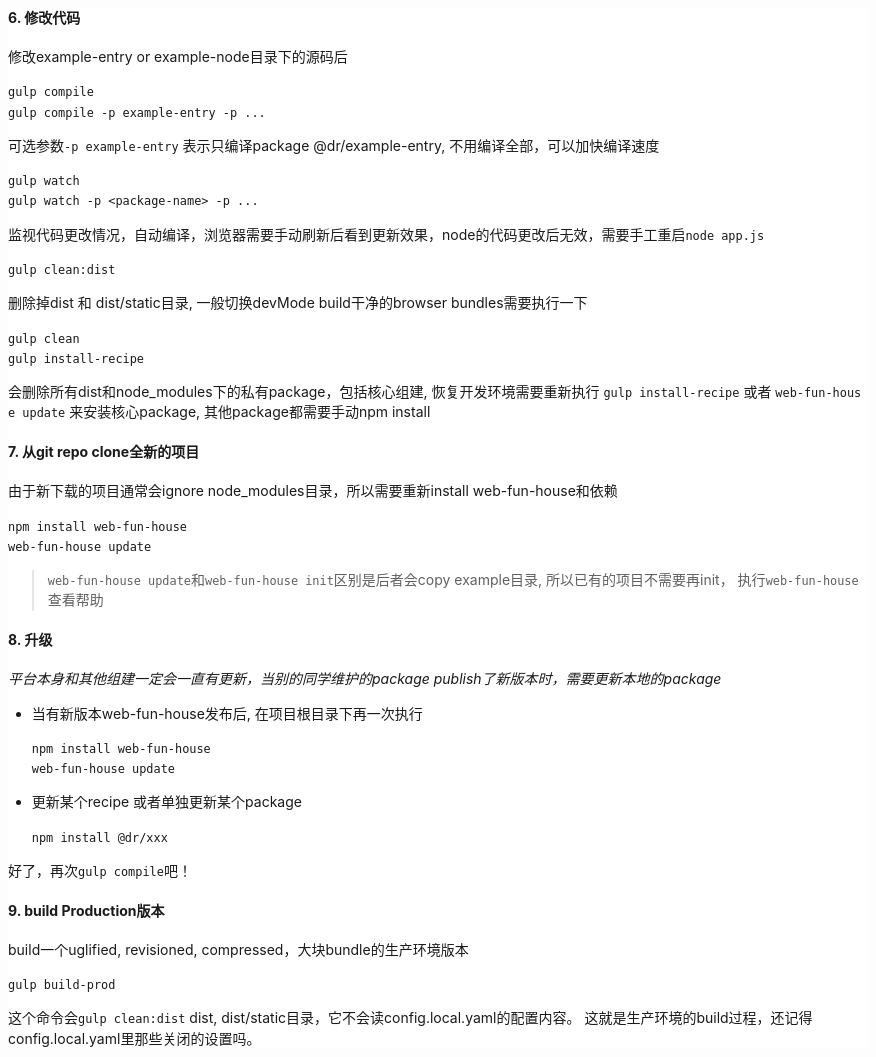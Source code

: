 #### 6. 修改代码

修改example-entry or example-node目录下的源码后
```
gulp compile
gulp compile -p example-entry -p ...
```
可选参数`-p example-entry` 表示只编译package @dr/example-entry, 不用编译全部，可以加快编译速度

```
gulp watch
gulp watch -p <package-name> -p ...
```
监视代码更改情况，自动编译，浏览器需要手动刷新后看到更新效果，node的代码更改后无效，需要手工重启`node app.js`

```
gulp clean:dist
```
删除掉dist 和 dist/static目录, 一般切换devMode build干净的browser bundles需要执行一下

```
gulp clean
gulp install-recipe
```
会删除所有dist和node_modules下的私有package，包括核心组建,
恢复开发环境需要重新执行 `gulp install-recipe` 或者 `web-fun-house update` 来安装核心package, 其他package都需要手动npm install

#### 7. 从git repo clone全新的项目
由于新下载的项目通常会ignore node_modules目录，所以需要重新install web-fun-house和依赖
```
npm install web-fun-house
web-fun-house update
```
> `web-fun-house update`和`web-fun-house init`区别是后者会copy example目录, 所以已有的项目不需要再init，
> 执行`web-fun-house`查看帮助

#### 8. 升级
_平台本身和其他组建一定会一直有更新，当别的同学维护的package publish了新版本时，需要更新本地的package_
- 当有新版本web-fun-house发布后, 在项目根目录下再一次执行
	```
	npm install web-fun-house
	web-fun-house update
	```
- 更新某个recipe 或者单独更新某个package
	```
	npm install @dr/xxx
	```
好了，再次`gulp compile`吧！

#### 9. build Production版本
build一个uglified, revisioned, compressed，大块bundle的生产环境版本

```
gulp build-prod
```
这个命令会`gulp clean:dist` dist, dist/static目录，它不会读config.local.yaml的配置内容。
这就是生产环境的build过程，还记得config.local.yaml里那些关闭的设置吗。
